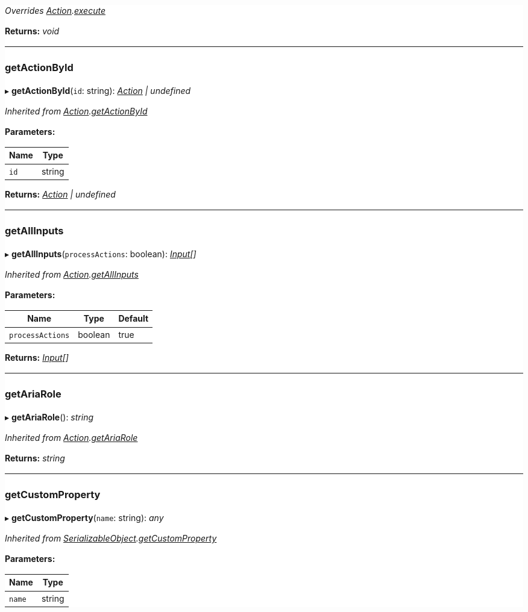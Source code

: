 *Overrides [Action](action.md).[execute](action.md#execute)*

**Returns:** *void*

___

###  getActionById

▸ **getActionById**(`id`: string): *[Action](action.md) | undefined*

*Inherited from [Action](action.md).[getActionById](action.md#getactionbyid)*

**Parameters:**

Name | Type |
------ | ------ |
`id` | string |

**Returns:** *[Action](action.md) | undefined*

___

###  getAllInputs

▸ **getAllInputs**(`processActions`: boolean): *[Input](input.md)[]*

*Inherited from [Action](action.md).[getAllInputs](action.md#getallinputs)*

**Parameters:**

Name | Type | Default |
------ | ------ | ------ |
`processActions` | boolean | true |

**Returns:** *[Input](input.md)[]*

___

###  getAriaRole

▸ **getAriaRole**(): *string*

*Inherited from [Action](action.md).[getAriaRole](action.md#getariarole)*

**Returns:** *string*

___

###  getCustomProperty

▸ **getCustomProperty**(`name`: string): *any*

*Inherited from [SerializableObject](serializableobject.md).[getCustomProperty](serializableobject.md#getcustomproperty)*

**Parameters:**

Name | Type |
------ | ------ |
`name` | string |
